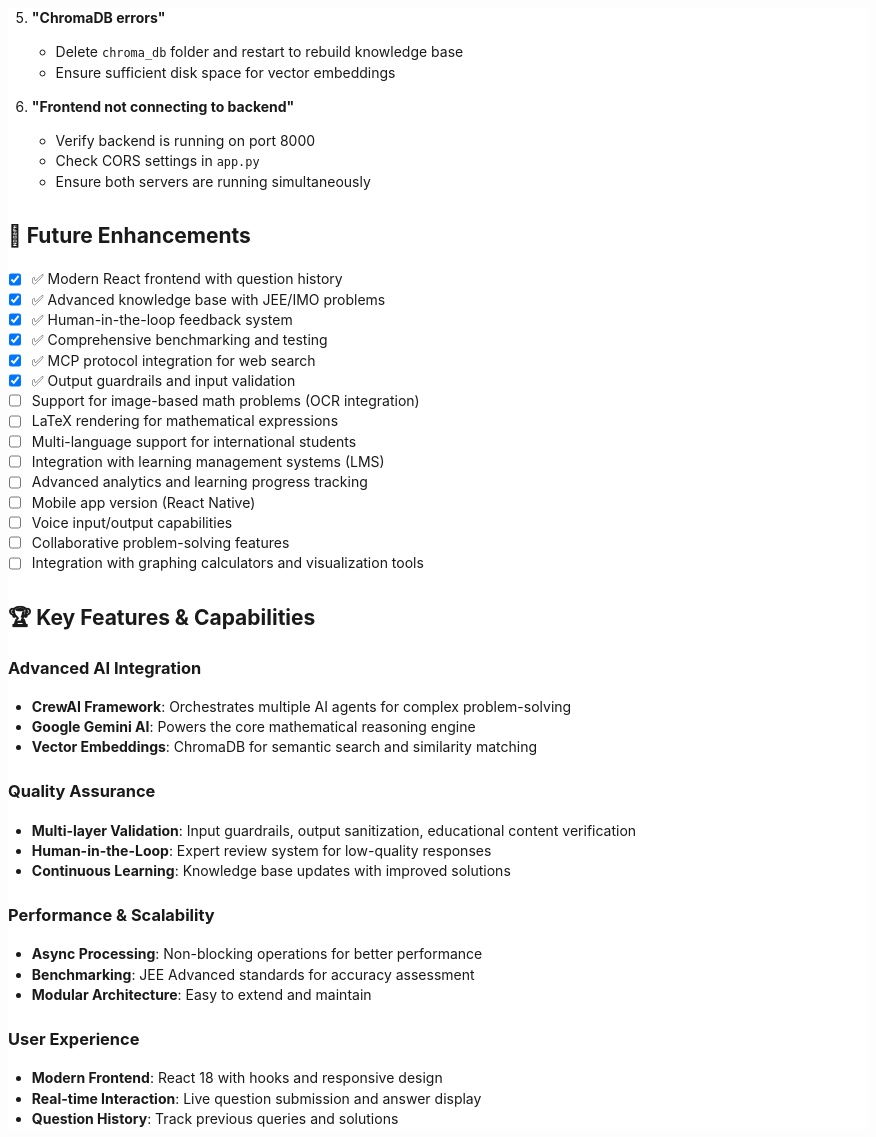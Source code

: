 5. **"ChromaDB errors"**
   - Delete `chroma_db` folder and restart to rebuild knowledge base
   - Ensure sufficient disk space for vector embeddings

6. **"Frontend not connecting to backend"**
   - Verify backend is running on port 8000
   - Check CORS settings in `app.py`
   - Ensure both servers are running simultaneously

## 🔮 Future Enhancements

- [x] ✅ Modern React frontend with question history
- [x] ✅ Advanced knowledge base with JEE/IMO problems
- [x] ✅ Human-in-the-loop feedback system
- [x] ✅ Comprehensive benchmarking and testing
- [x] ✅ MCP protocol integration for web search
- [x] ✅ Output guardrails and input validation
- [ ] Support for image-based math problems (OCR integration)
- [ ] LaTeX rendering for mathematical expressions
- [ ] Multi-language support for international students
- [ ] Integration with learning management systems (LMS)
- [ ] Advanced analytics and learning progress tracking
- [ ] Mobile app version (React Native)
- [ ] Voice input/output capabilities
- [ ] Collaborative problem-solving features
- [ ] Integration with graphing calculators and visualization tools

## 🏆 Key Features & Capabilities

### Advanced AI Integration
- **CrewAI Framework**: Orchestrates multiple AI agents for complex problem-solving
- **Google Gemini AI**: Powers the core mathematical reasoning engine
- **Vector Embeddings**: ChromaDB for semantic search and similarity matching

### Quality Assurance
- **Multi-layer Validation**: Input guardrails, output sanitization, educational content verification
- **Human-in-the-Loop**: Expert review system for low-quality responses
- **Continuous Learning**: Knowledge base updates with improved solutions

### Performance & Scalability
- **Async Processing**: Non-blocking operations for better performance
- **Benchmarking**: JEE Advanced standards for accuracy assessment
- **Modular Architecture**: Easy to extend and maintain

### User Experience
- **Modern Frontend**: React 18 with hooks and responsive design
- **Real-time Interaction**: Live question submission and answer display
- **Question History**: Track previous queries and solutions
